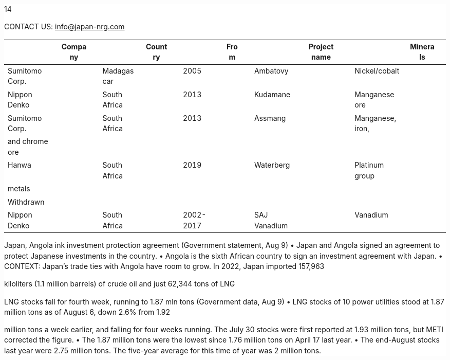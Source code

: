 
14


CONTACT  US: info@japan-nrg.com

|  | Company |  |  | Country |  |  | From |  |  | Project name |  |  | Minerals |  |
| --- | --- | --- | --- | --- | --- | --- | --- | --- | --- | --- | --- | --- | --- | --- |
| Sumitomo Corp. |  |  | Madagascar |  |  | 2005 |  |  | Ambatovy |  |  | Nickel/cobalt |  |  |
| Nippon Denko |  |  | South Africa |  |  | 2013 |  |  | Kudamane |  |  | Manganese ore |  |  |
| Sumitomo Corp. |  |  | South Africa |  |  | 2013 |  |  | Assmang |  |  | Manganese, iron,
and chrome ore |  |  |
| Hanwa |  |  | South Africa |  |  | 2019 |  |  | Waterberg |  |  | Platinum group
metals |  |  |
| Withdrawn |  |  |  |  |  |  |  |  |  |  |  |  |  |  |
| Nippon Denko |  |  | South Africa |  |  | 2002-2017 |  |  | SAJ Vanadium |  |  | Vanadium |  |  |

Japan, Angola ink investment protection agreement
(Government statement, Aug 9)
•  Japan and Angola signed an agreement to protect Japanese investments in the country.
•  Angola is the sixth African country to sign an investment agreement with Japan.
•  CONTEXT: Japan’s trade ties with Angola have room to grow. In 2022, Japan imported 157,963

kiloliters (1.1 million barrels) of crude oil and just 62,344 tons of LNG



LNG stocks fall for fourth week, running to 1.87 mln tons
(Government data, Aug 9)
•  LNG stocks of 10 power utilities stood at 1.87 million tons as of August 6, down 2.6% from 1.92

million tons a week earlier, and falling for four weeks running. The July 30 stocks were first
reported at 1.93 million tons, but METI corrected the figure.
•  The 1.87 million tons were the lowest since 1.76 million tons on April 17 last year.
•  The end-August stocks last year were 2.75 million tons. The five-year average for this time of year
was 2 million tons.

























